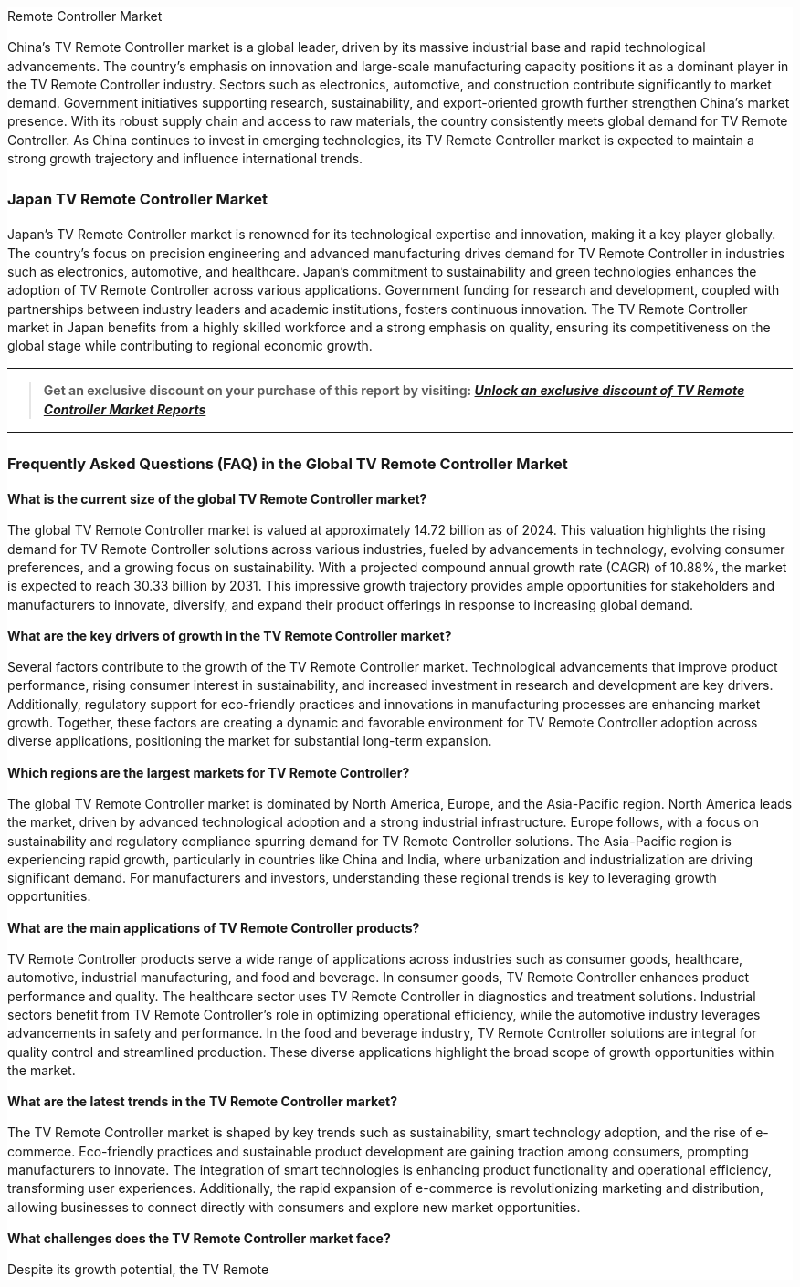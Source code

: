 Remote Controller Market</h3><p>China&rsquo;s TV Remote Controller market is a global leader, driven by its massive industrial base and rapid technological advancements. The country&rsquo;s emphasis on innovation and large-scale manufacturing capacity positions it as a dominant player in the TV Remote Controller industry. Sectors such as electronics, automotive, and construction contribute significantly to market demand. Government initiatives supporting research, sustainability, and export-oriented growth further strengthen China&rsquo;s market presence. With its robust supply chain and access to raw materials, the country consistently meets global demand for TV Remote Controller. As China continues to invest in emerging technologies, its TV Remote Controller market is expected to maintain a strong growth trajectory and influence international trends.</p><h3>Japan TV Remote Controller Market</h3><p>Japan&rsquo;s TV Remote Controller market is renowned for its technological expertise and innovation, making it a key player globally. The country&rsquo;s focus on precision engineering and advanced manufacturing drives demand for TV Remote Controller in industries such as electronics, automotive, and healthcare. Japan&rsquo;s commitment to sustainability and green technologies enhances the adoption of TV Remote Controller across various applications. Government funding for research and development, coupled with partnerships between industry leaders and academic institutions, fosters continuous innovation. The TV Remote Controller market in Japan benefits from a highly skilled workforce and a strong emphasis on quality, ensuring its competitiveness on the global stage while contributing to regional economic growth.</p><hr /><blockquote><p><strong>Get an exclusive discount on your purchase of this report by visiting: <em><a href="://marketresearchpulse.com/ask-for-discount/1914?utm_source=Github&amp;utm_medium=021">Unlock an exclusive discount of TV Remote Controller Market Reports</a></em>&nbsp;</strong></p></blockquote><hr /><h3>Frequently Asked Questions (FAQ) in the Global TV Remote Controller Market</h3><p><strong>What is the current size of the global TV Remote Controller market?</strong></p><p>The global TV Remote Controller market is valued at approximately 14.72 billion as of 2024. This valuation highlights the rising demand for TV Remote Controller solutions across various industries, fueled by advancements in technology, evolving consumer preferences, and a growing focus on sustainability. With a projected compound annual growth rate (CAGR) of 10.88%, the market is expected to reach 30.33 billion by 2031. This impressive growth trajectory provides ample opportunities for stakeholders and manufacturers to innovate, diversify, and expand their product offerings in response to increasing global demand.</p><p><strong>What are the key drivers of growth in the TV Remote Controller market?</strong></p><p>Several factors contribute to the growth of the TV Remote Controller market. Technological advancements that improve product performance, rising consumer interest in sustainability, and increased investment in research and development are key drivers. Additionally, regulatory support for eco-friendly practices and innovations in manufacturing processes are enhancing market growth. Together, these factors are creating a dynamic and favorable environment for TV Remote Controller adoption across diverse applications, positioning the market for substantial long-term expansion.</p><p><strong>Which regions are the largest markets for TV Remote Controller?</strong></p><p>The global TV Remote Controller market is dominated by North America, Europe, and the Asia-Pacific region. North America leads the market, driven by advanced technological adoption and a strong industrial infrastructure. Europe follows, with a focus on sustainability and regulatory compliance spurring demand for TV Remote Controller solutions. The Asia-Pacific region is experiencing rapid growth, particularly in countries like China and India, where urbanization and industrialization are driving significant demand. For manufacturers and investors, understanding these regional trends is key to leveraging growth opportunities.</p><p><strong>What are the main applications of TV Remote Controller products?</strong></p><p>TV Remote Controller products serve a wide range of applications across industries such as consumer goods, healthcare, automotive, industrial manufacturing, and food and beverage. In consumer goods, TV Remote Controller enhances product performance and quality. The healthcare sector uses TV Remote Controller in diagnostics and treatment solutions. Industrial sectors benefit from TV Remote Controller&rsquo;s role in optimizing operational efficiency, while the automotive industry leverages advancements in safety and performance. In the food and beverage industry, TV Remote Controller solutions are integral for quality control and streamlined production. These diverse applications highlight the broad scope of growth opportunities within the market.</p><p><strong>What are the latest trends in the TV Remote Controller market?</strong></p><p>The TV Remote Controller market is shaped by key trends such as sustainability, smart technology adoption, and the rise of e-commerce. Eco-friendly practices and sustainable product development are gaining traction among consumers, prompting manufacturers to innovate. The integration of smart technologies is enhancing product functionality and operational efficiency, transforming user experiences. Additionally, the rapid expansion of e-commerce is revolutionizing marketing and distribution, allowing businesses to connect directly with consumers and explore new market opportunities.</p><p><strong>What challenges does the TV Remote Controller market face?</strong></p><p>Despite its growth potential, the TV Remote